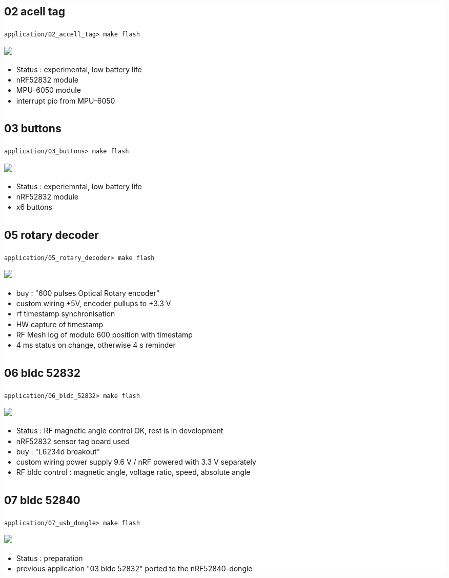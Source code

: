## 02 acell tag
    application/02_accell_tag> make flash

<img src="images/motion_tag.png" width="300">

* Status : experimental, low battery life
* nRF52832 module
* MPU-6050 module
* interrupt pio from MPU-6050

## 03 buttons
    application/03_buttons> make flash

<img src="images/buttons.png" width="300">

* Status : experiemntal, low battery life
* nRF52832 module
* x6 buttons

## 05 rotary decoder
    application/05_rotary_decoder> make flash

<img src="images/rf_encoder.png" width="400">

* buy : "600 pulses Optical Rotary encoder"
* custom wiring +5V, encoder pullups to +3.3 V
* rf timestamp synchronisation
* HW capture of timestamp
* RF Mesh log of modulo 600 position with timestamp
* 4 ms status on change, otherwise 4 s reminder


## 06 bldc 52832
    application/06_bldc_52832> make flash

<img src="./images/bldc_control.png" width="400">

* Status : RF magnetic angle control OK, rest is in development
* nRF52832 sensor tag board used
* buy : "L6234d breakout"
* custom wiring power supply 9.6 V / nRF powered with 3.3 V separately
* RF bldc control : magnetic angle, voltage ratio, speed, absolute angle


## 07 bldc 52840
    application/07_usb_dongle> make flash

<img src="./images/nrf52840-usb-dongle.png" width="300">

* Status : preparation
* previous application "03 bldc 52832" ported to the nRF52840-dongle
